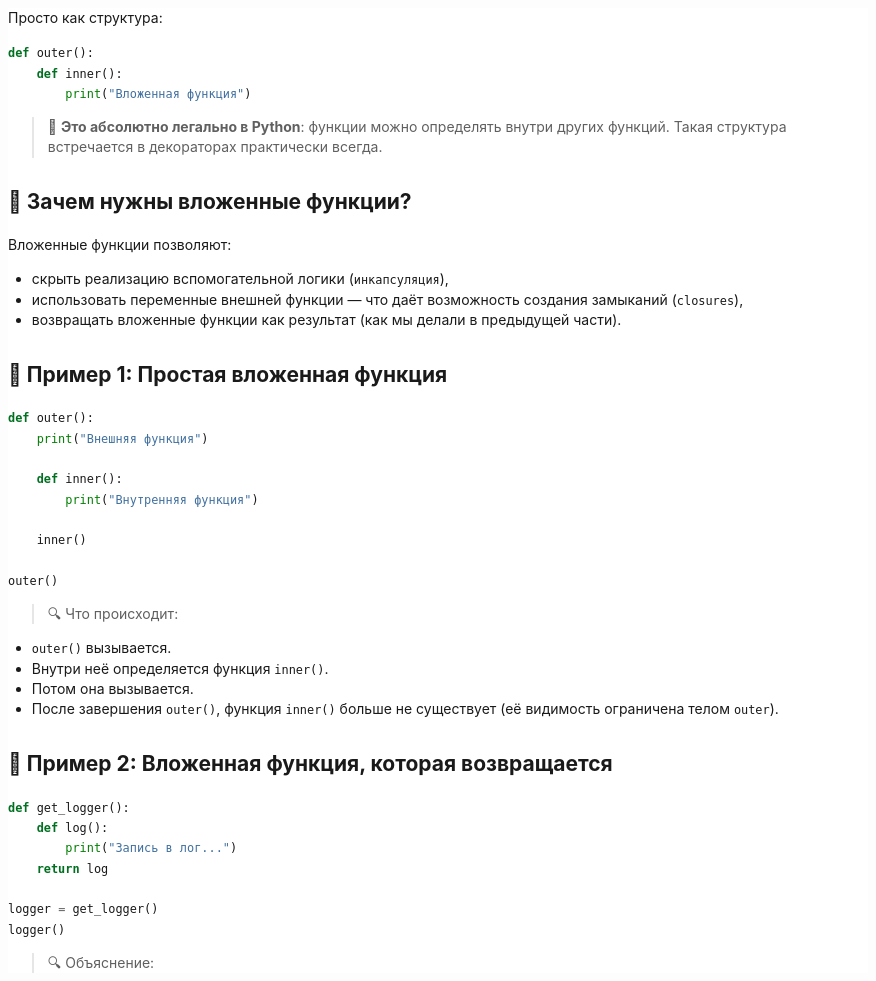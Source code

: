 Просто как структура:

```py
def outer():
    def inner():
        print("Вложенная функция")
```

> 📌 **Это абсолютно легально в Python**: функции можно определять внутри других функций. Такая структура встречается в декораторах практически всегда.

## 🔹 Зачем нужны вложенные функции?

Вложенные функции позволяют:

- скрыть реализацию вспомогательной логики (`инкапсуляция`),
- использовать переменные внешней функции — что даёт возможность создания замыканий (`closures`),
- возвращать вложенные функции как результат (как мы делали в предыдущей части).

## 🔹 Пример 1: Простая вложенная функция

```py
def outer():
    print("Внешняя функция")

    def inner():
        print("Внутренняя функция")

    inner()

outer()
```

> 🔍 Что происходит:

- `outer()` вызывается.
- Внутри неё определяется функция `inner()`.
- Потом она вызывается.
- После завершения `outer()`, функция `inner()` больше не существует (её видимость ограничена телом `outer`).

## 🔹 Пример 2: Вложенная функция, которая возвращается

```py
def get_logger():
    def log():
        print("Запись в лог...")
    return log

logger = get_logger()
logger()
```

> 🔍 Объяснение:
